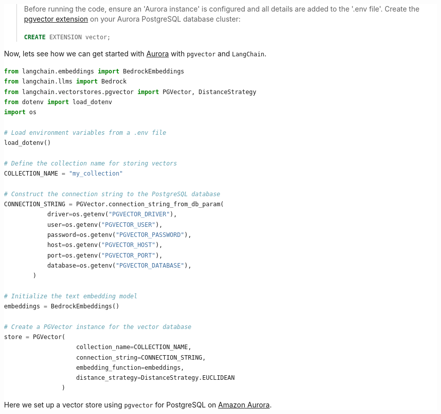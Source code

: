 > Before running the code, ensure an 'Aurora instance' is configured and all details are added to the '.env file'. Create the [pgvector extension](https://docs.aws.amazon.com/AmazonRDS/latest/AuroraPostgreSQLReleaseNotes/AuroraPostgreSQL.Extensions.html?sc_channel=el&sc_campaign=genai&sc_geo=mult&sc_country=mult&sc_outcome=acq&sc_content=vector-embeddings-and-rag-demystified-2) on your Aurora PostgreSQL database cluster:
>
> ```sql
> CREATE EXTENSION vector;
> ```

Now, lets see how we can get started with [Aurora](https://docs.aws.amazon.com/AmazonRDS/latest/AuroraUserGuide/CHAP_GettingStartedAurora.html?sc_channel=el&sc_campaign=genai&sc_geo=mult&sc_country=mult&sc_outcome=acq&sc_content=vector-embeddings-and-rag-demystified-2)  with `pgvector` and `LangChain`.

```python
from langchain.embeddings import BedrockEmbeddings
from langchain.llms import Bedrock
from langchain.vectorstores.pgvector import PGVector, DistanceStrategy
from dotenv import load_dotenv
import os

# Load environment variables from a .env file
load_dotenv()

# Define the collection name for storing vectors
COLLECTION_NAME = "my_collection"

# Construct the connection string to the PostgreSQL database
CONNECTION_STRING = PGVector.connection_string_from_db_param(                                                  
            driver=os.getenv("PGVECTOR_DRIVER"),
            user=os.getenv("PGVECTOR_USER"),
            password=os.getenv("PGVECTOR_PASSWORD"),
            host=os.getenv("PGVECTOR_HOST"),
            port=os.getenv("PGVECTOR_PORT"),
            database=os.getenv("PGVECTOR_DATABASE"),
        )

# Initialize the text embedding model
embeddings = BedrockEmbeddings()

# Create a PGVector instance for the vector database
store = PGVector(
                    collection_name=COLLECTION_NAME,
                    connection_string=CONNECTION_STRING,
                    embedding_function=embeddings,
                    distance_strategy=DistanceStrategy.EUCLIDEAN
                )
```

Here we set up a vector store using `pgvector` for PostgreSQL on [Amazon Aurora](https://docs.aws.amazon.com/AmazonRDS/latest/AuroraUserGuide/CHAP_GettingStartedAurora.html?sc_channel=el&sc_campaign=genai&sc_geo=mult&sc_country=mult&sc_outcome=acq&sc_content=vector-embeddings-and-rag-demystified-2).
